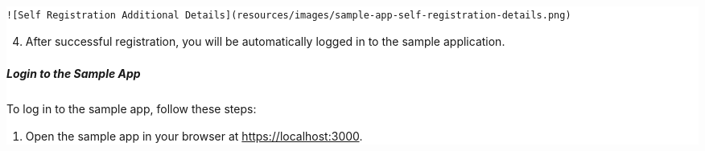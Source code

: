     ![Self Registration Additional Details](resources/images/sample-app-self-registration-details.png)

4. After successful registration, you will be automatically logged in to the sample application.

##### Login to the Sample App

To log in to the sample app, follow these steps:

1. Open the sample app in your browser at [https://localhost:3000](https://localhost:3000).
